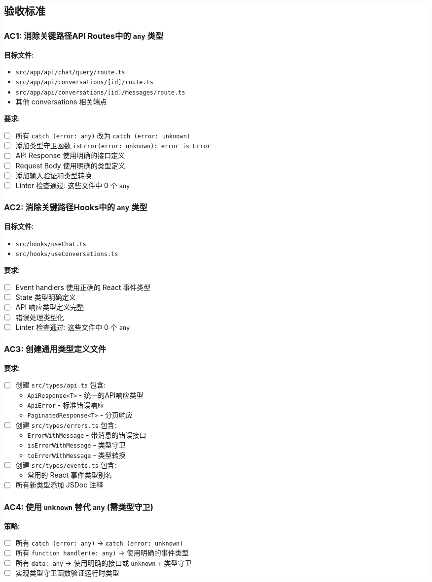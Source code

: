 
## 验收标准

### AC1: 消除关键路径API Routes中的 `any` 类型

**目标文件**:
- `src/app/api/chat/query/route.ts`
- `src/app/api/conversations/[id]/route.ts`
- `src/app/api/conversations/[id]/messages/route.ts`
- 其他 conversations 相关端点

**要求**:
- [ ] 所有 `catch (error: any)` 改为 `catch (error: unknown)`
- [ ] 添加类型守卫函数 `isError(error: unknown): error is Error`
- [ ] API Response 使用明确的接口定义
- [ ] Request Body 使用明确的类型定义
- [ ] 添加输入验证和类型转换
- [ ] Linter 检查通过: 这些文件中 0 个 `any`

### AC2: 消除关键路径Hooks中的 `any` 类型

**目标文件**:
- `src/hooks/useChat.ts`
- `src/hooks/useConversations.ts`

**要求**:
- [ ] Event handlers 使用正确的 React 事件类型
- [ ] State 类型明确定义
- [ ] API 响应类型定义完整
- [ ] 错误处理类型化
- [ ] Linter 检查通过: 这些文件中 0 个 `any`

### AC3: 创建通用类型定义文件

**要求**:
- [ ] 创建 `src/types/api.ts` 包含:
  - `ApiResponse<T>` - 统一的API响应类型
  - `ApiError` - 标准错误响应
  - `PaginatedResponse<T>` - 分页响应
- [ ] 创建 `src/types/errors.ts` 包含:
  - `ErrorWithMessage` - 带消息的错误接口
  - `isErrorWithMessage` - 类型守卫
  - `toErrorWithMessage` - 类型转换
- [ ] 创建 `src/types/events.ts` 包含:
  - 常用的 React 事件类型别名
- [ ] 所有新类型添加 JSDoc 注释

### AC4: 使用 `unknown` 替代 `any` (需类型守卫)

**策略**:
- [ ] 所有 `catch (error: any)` → `catch (error: unknown)`
- [ ] 所有 `function handler(e: any)` → 使用明确的事件类型
- [ ] 所有 `data: any` → 使用明确的接口或 `unknown` + 类型守卫
- [ ] 实现类型守卫函数验证运行时类型
